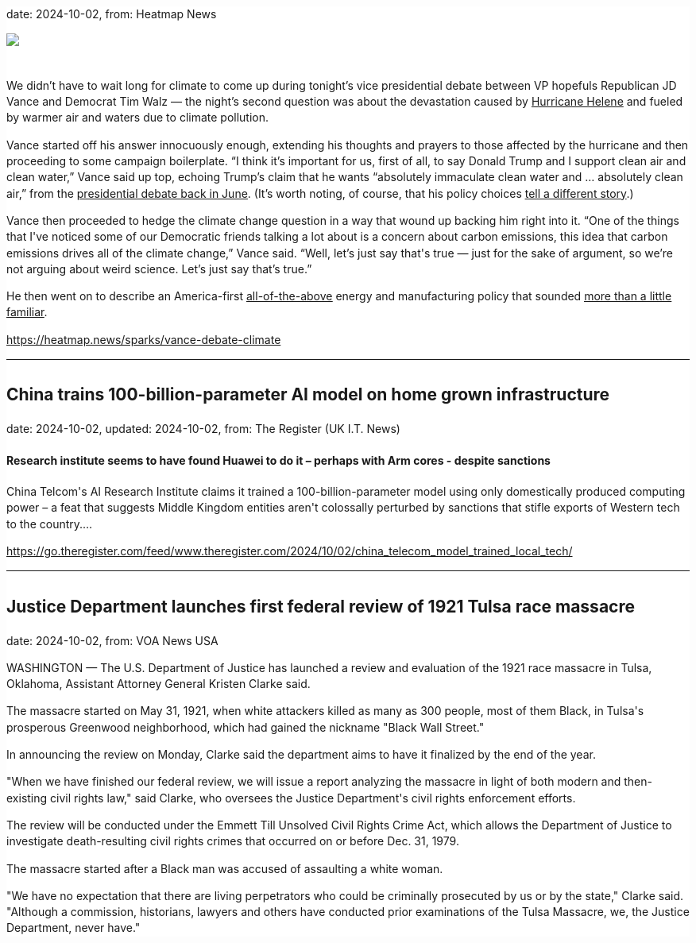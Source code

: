 date: 2024-10-02, from: Heatmap News


<img src="https://heatmap.news/media-library/eyJhbGciOiJIUzI1NiIsInR5cCI6IkpXVCJ9.eyJpbWFnZSI6Imh0dHBzOi8vYXNzZXRzLnJibC5tcy81MzcxNTQwMi9vcmlnaW4uanBnIiwiZXhwaXJlc19hdCI6MTczMDQ0NjkzOX0.Dg_5ttuwzn2IZu6AsoXkb1f9Fk77kLCT2zfxxu0PMBY/image.jpg?width=1200&height=800&coordinates=0%2C0%2C0%2C0"/><br/><br/><p>We didn’t have to wait long for climate to come up during tonight’s vice presidential debate between VP hopefuls Republican JD Vance and Democrat Tim Walz — the night’s second question was about the devastation caused by <a href="https://heatmap.news/climate/hurricane-helene-florida-size" target="_blank">Hurricane Helene</a> and fueled by warmer air and waters due to climate pollution.</p><p>Vance started off his answer innocuously enough, extending his thoughts and prayers to those affected by the hurricane and then proceeding to some campaign boilerplate. “I think it’s important for us, first of all, to say Donald Trump and I support clean air and clean water,” Vance said up top, echoing Trump’s claim that he wants “absolutely immaculate clean water and … absolutely clean air,” from the <a href="https://heatmap.news/sparks/trump-debate-best-environmental-numbers" target="_self"><u>presidential debate back in June</u></a>. (It’s worth noting, of course, that his policy choices <a href="https://heatmap.news/politics/trump-climate-change-project-2025" target="_self"><u>tell a different story</u></a>.)</p><p>Vance then proceeded to hedge the climate change question in a way that wound up backing him right into it. “One of the things that I've noticed some of our Democratic friends talking a lot about is a concern about carbon emissions, this idea that carbon emissions drives all of the climate change,” Vance said. “Well, let’s just say that's true — just for the sake of argument, so we’re not arguing about weird science. Let’s just say that’s true.”</p><p>He then went on to describe an America-first <a href="https://heatmap.news/politics/rnc-energy-all-of-the-above" target="_self"><u>all-of-the-above</u></a> energy and manufacturing policy that sounded <a href="https://heatmap.news/politics/the-inflation-reduction-act-remains-astonishing" target="_self"><u>more than a little familiar</u></a>.</p> 

<https://heatmap.news/sparks/vance-debate-climate>

---

## China trains 100-billion-parameter AI model on home grown infrastructure

date: 2024-10-02, updated: 2024-10-02, from: The Register (UK I.T. News)

<h4>Research institute seems to have found Huawei to do it – perhaps with Arm cores - despite sanctions</h4> <p>China Telcom's AI Research Institute claims it trained a 100-billion-parameter model using only domestically produced computing power – a feat that suggests Middle Kingdom entities aren't colossally perturbed by sanctions that stifle exports of Western tech to the country.…</p> <p></p> 

<https://go.theregister.com/feed/www.theregister.com/2024/10/02/china_telecom_model_trained_local_tech/>

---

## Justice Department launches first federal review of 1921 Tulsa race massacre

date: 2024-10-02, from: VOA News USA

WASHINGTON — The U.S. Department of Justice has launched a review and evaluation of the 1921 race massacre in Tulsa, Oklahoma, Assistant Attorney General Kristen Clarke said.


The massacre started on May 31, 1921, when white attackers killed as many as 300 people, most of them Black, in Tulsa's prosperous Greenwood neighborhood, which had gained the nickname "Black Wall Street."


In announcing the review on Monday, Clarke said the department aims to have it finalized by the end of the year.


"When we have finished our federal review, we will issue a report analyzing the massacre in light of both modern and then-existing civil rights law," said Clarke, who oversees the Justice Department's civil rights enforcement efforts.


The review will be conducted under the Emmett Till Unsolved Civil Rights Crime Act, which allows the Department of Justice to investigate death-resulting civil rights crimes that occurred on or before Dec. 31, 1979.


The massacre started after a Black man was accused of assaulting a white woman.


"We have no expectation that there are living perpetrators who could be criminally prosecuted by us or by the state," Clarke said. "Although a commission, historians, lawyers and others have conducted prior examinations of the Tulsa Massacre, we, the Justice Department, never have."
